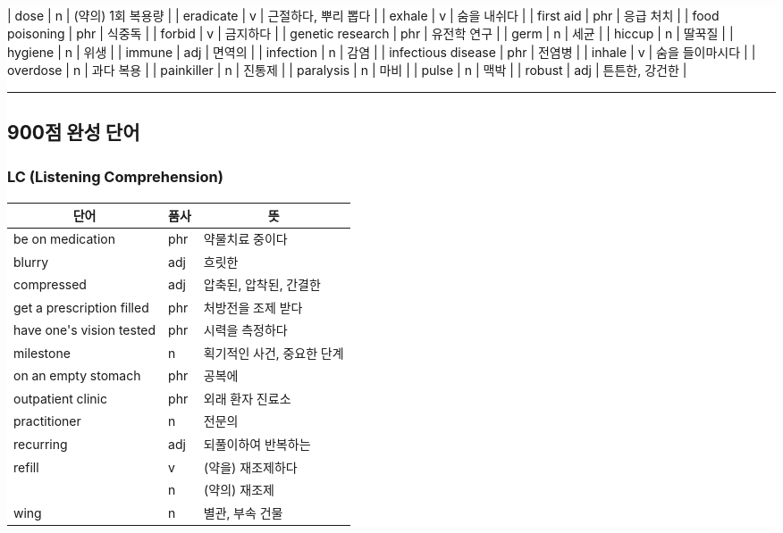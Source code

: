 | dose | n | (약의) 1회 복용량 |
| eradicate | v | 근절하다, 뿌리 뽑다 |
| exhale | v | 숨을 내쉬다 |
| first aid | phr | 응급 처치 |
| food poisoning | phr | 식중독 |
| forbid | v | 금지하다 |
| genetic research | phr | 유전학 연구 |
| germ | n | 세균 |
| hiccup | n | 딸꾹질 |
| hygiene | n | 위생 |
| immune | adj | 면역의 |
| infection | n | 감염 |
| infectious disease | phr | 전염병 |
| inhale | v | 숨을 들이마시다 |
| overdose | n | 과다 복용 |
| painkiller | n | 진통제 |
| paralysis | n | 마비 |
| pulse | n | 맥박 |
| robust | adj | 튼튼한, 강건한 |

---

## 900점 완성 단어

### LC (Listening Comprehension)

| 단어 | 품사 | 뜻 |
|------|------|-----|
| be on medication | phr | 약물치료 중이다 |
| blurry | adj | 흐릿한 |
| compressed | adj | 압축된, 압착된, 간결한 |
| get a prescription filled | phr | 처방전을 조제 받다 |
| have one's vision tested | phr | 시력을 측정하다 |
| milestone | n | 획기적인 사건, 중요한 단계 |
| on an empty stomach | phr | 공복에 |
| outpatient clinic | phr | 외래 환자 진료소 |
| practitioner | n | 전문의 |
| recurring | adj | 되풀이하여 반복하는 |
| refill | v | (약을) 재조제하다 |
|| n | (약의) 재조제 |
| wing | n | 별관, 부속 건물 |